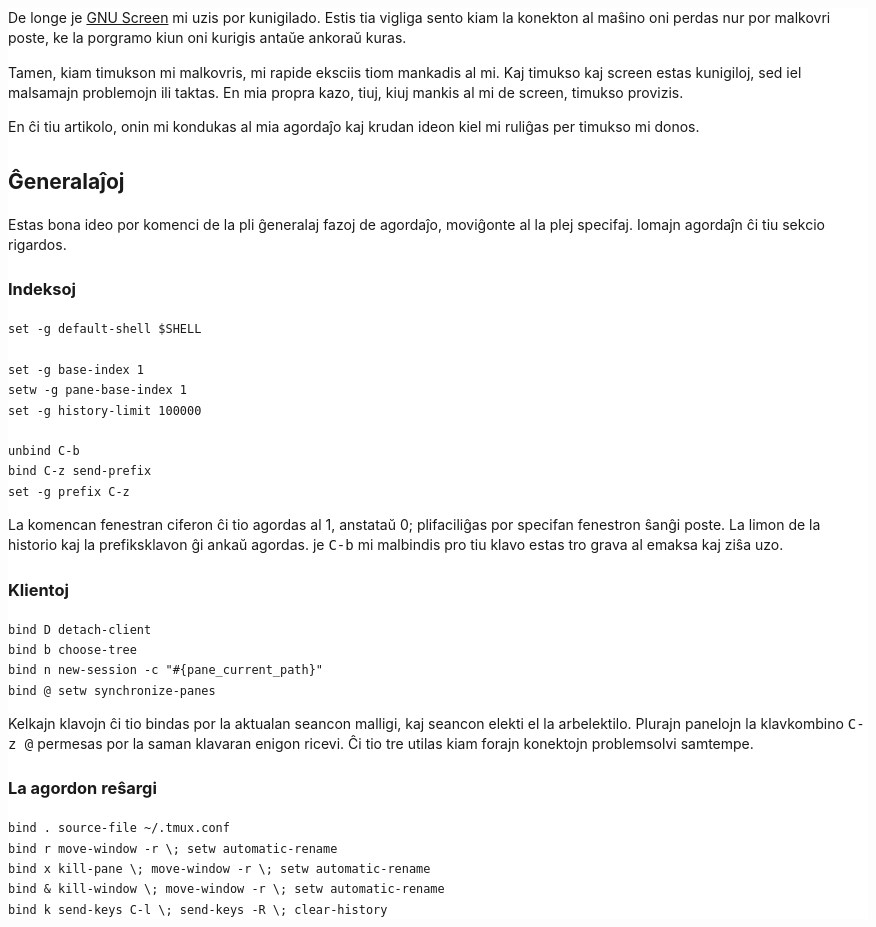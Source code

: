 De longe je [GNU Screen](https://www.gnu.org/software/screen/) mi uzis por kunigilado. Estis tia
vigliga sento kiam la konekton al maŝino oni perdas nur por malkovri poste, ke la porgramo kiun oni
kurigis antaŭe ankoraŭ kuras.

Tamen, kiam timukson mi malkovris, mi rapide eksciis tiom mankadis al mi. Kaj timukso kaj screen estas
kunigiloj, sed iel malsamajn problemojn ili taktas. En mia propra kazo, tiuj, kiuj mankis al mi de
screen, timukso provizis.

En ĉi tiu artikolo, onin mi kondukas al mia agordaĵo kaj krudan ideon kiel mi ruliĝas per timukso mi
donos.


<a name="gxeneralajxoj">Ĝeneralaĵoj</a>
---------------------------------------

Estas bona ideo por komenci de la pli ĝeneralaj fazoj de agordaĵo, moviĝonte al la plej
specifaj. Iomajn agordaĵn ĉi tiu sekcio rigardos.


### <a name="indeksoj">Indeksoj</a>

```
set -g default-shell $SHELL

set -g base-index 1
setw -g pane-base-index 1
set -g history-limit 100000

unbind C-b
bind C-z send-prefix
set -g prefix C-z
```

La komencan fenestran ciferon ĉi tio agordas al 1, anstataŭ 0; plifaciliĝas por specifan fenestron
ŝanĝi poste. La limon de la historio kaj la prefiksklavon ĝi ankaŭ agordas. je <kbd>C-b</kbd> mi
malbindis pro tiu klavo estas tro grava al emaksa kaj ziŝa uzo.


### <a name="klientoj">Klientoj</a>

```
bind D detach-client
bind b choose-tree
bind n new-session -c "#{pane_current_path}"
bind @ setw synchronize-panes
```

Kelkajn klavojn ĉi tio bindas por la aktualan seancon malligi, kaj seancon elekti el la
arbelektilo. Plurajn panelojn la klavkombino <kbd>C-z @</kbd> permesas por la saman klavaran enigon
ricevi. Ĉi tio tre utilas kiam forajn konektojn problemsolvi samtempe.


### <a name="resxargxi">La agordon reŝargi</a>

```
bind . source-file ~/.tmux.conf
bind r move-window -r \; setw automatic-rename
bind x kill-pane \; move-window -r \; setw automatic-rename
bind & kill-window \; move-window -r \; setw automatic-rename
bind k send-keys C-l \; send-keys -R \; clear-history
```
